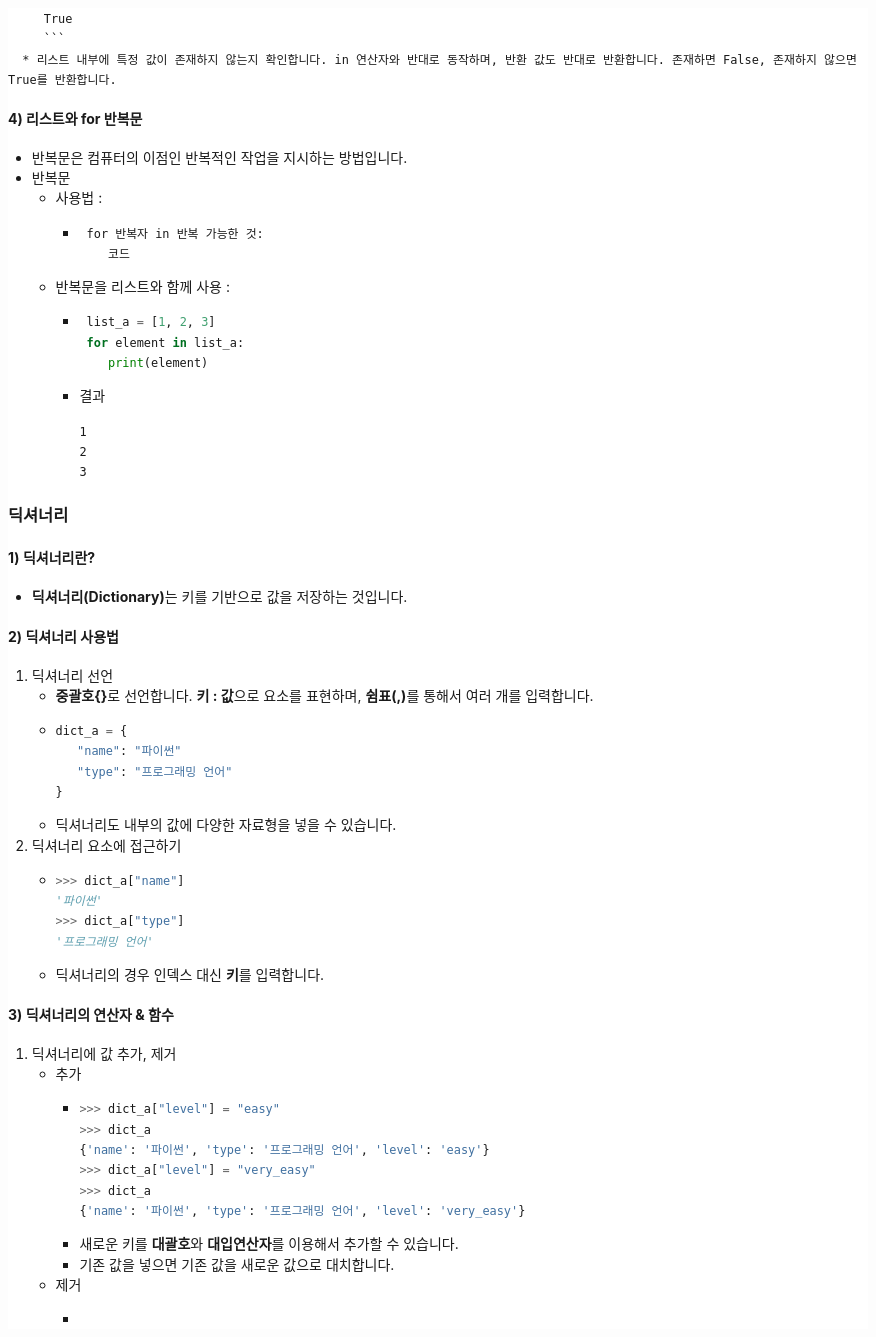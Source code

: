          True
         ```
      * 리스트 내부에 특정 값이 존재하지 않는지 확인합니다. in 연산자와 반대로 동작하며, 반환 값도 반대로 반환합니다. 존재하면 False, 존재하지 않으면 True를 반환합니다.
 
#### 4) 리스트와 for 반복문
* 반복문은 컴퓨터의 이점인 반복적인 작업을 지시하는 방법입니다.
* 반복문
   * 사용법 : 
      * ```
         for 반복자 in 반복 가능한 것:
            코드
         ```
   * 반복문을 리스트와 함께 사용 : 
      * ```python
         list_a = [1, 2, 3]
         for element in list_a:
            print(element)
         ```
      * 결과
         ```
         1
         2
         3
         ``` 

### 딕셔너리
#### 1) 딕셔너리란?
* <b>딕셔너리(Dictionary)</b>는 키를 기반으로 값을 저장하는 것입니다.
#### 2) 딕셔너리 사용법
1. 딕셔너리 선언
   * <b>중괄호{}</b>로 선언합니다. <b>키 : 값</b>으로 요소를 표현하며, <b>쉼표(,)</b>를 통해서 여러 개를 입력합니다.
   *  ```python
      dict_a = {
         "name": "파이썬"
         "type": "프로그래밍 언어"
      }
      ```
   * 딕셔너리도 내부의 값에 다양한 자료형을 넣을 수 있습니다.
2. 딕셔너리 요소에 접근하기
   *  ```python
      >>> dict_a["name"]
      '파이썬'
      >>> dict_a["type"]
      '프로그래밍 언어'
      ```
   * 딕셔너리의 경우 인덱스 대신 <b>키</b>를 입력합니다.

#### 3) 딕셔너리의 연산자 & 함수
1. 딕셔너리에 값 추가, 제거
   * 추가
      *  ```python
         >>> dict_a["level"] = "easy"
         >>> dict_a
         {'name': '파이썬', 'type': '프로그래밍 언어', 'level': 'easy'}
         >>> dict_a["level"] = "very_easy"
         >>> dict_a
         {'name': '파이썬', 'type': '프로그래밍 언어', 'level': 'very_easy'}
         ```
      * 새로운 키를 <b>대괄호</b>와 <b>대입연산자</b>를 이용해서 추가할 수 있습니다.
      * 기존 값을 넣으면 기존 값을 새로운 값으로 대치합니다.
   * 제거
      *  ```python